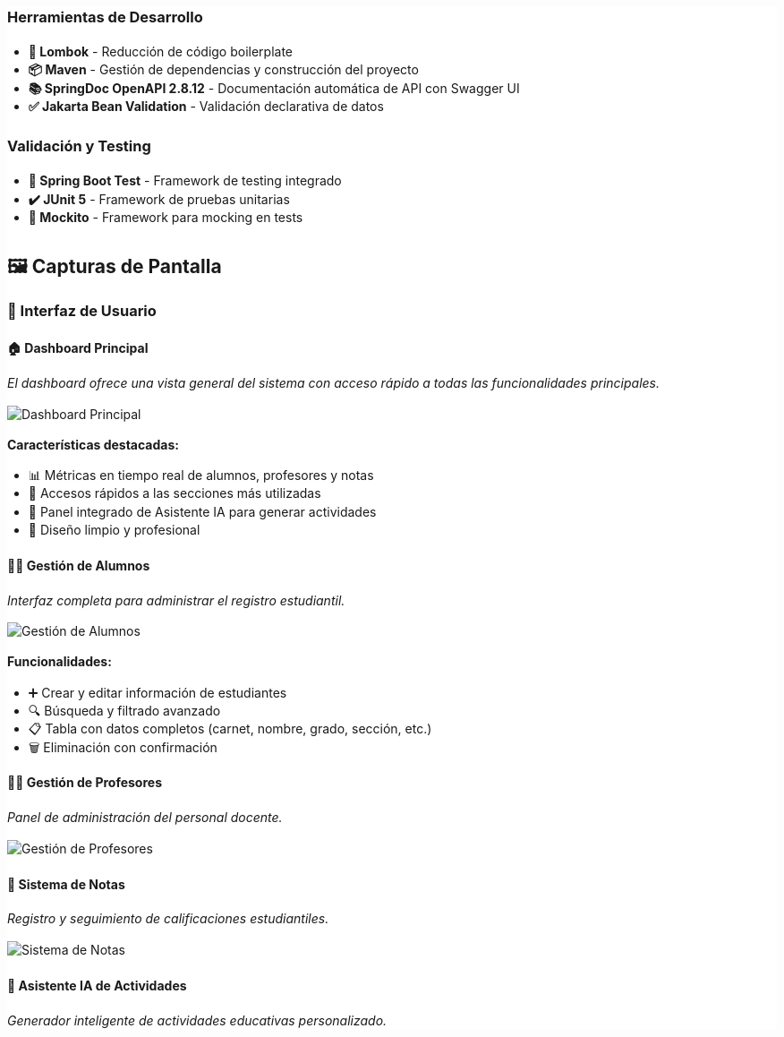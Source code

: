 ### Herramientas de Desarrollo
- **🔧 Lombok** - Reducción de código boilerplate
- **📦 Maven** - Gestión de dependencias y construcción del proyecto
- **📚 SpringDoc OpenAPI 2.8.12** - Documentación automática de API con Swagger UI
- **✅ Jakarta Bean Validation** - Validación declarativa de datos

### Validación y Testing
- **🧪 Spring Boot Test** - Framework de testing integrado
- **✔️ JUnit 5** - Framework de pruebas unitarias
- **🎯 Mockito** - Framework para mocking en tests

## 🖼️ Capturas de Pantalla

### 🎨 Interfaz de Usuario

#### 🏠 Dashboard Principal
_El dashboard ofrece una vista general del sistema con acceso rápido a todas las funcionalidades principales._

![Dashboard Principal](ruta/a/screenshot-dashboard.png)

**Características destacadas:**
- 📊 Métricas en tiempo real de alumnos, profesores y notas
- 🚀 Accesos rápidos a las secciones más utilizadas
- 🤖 Panel integrado de Asistente IA para generar actividades
- 🎨 Diseño limpio y profesional

#### 👨‍🎓 Gestión de Alumnos
_Interfaz completa para administrar el registro estudiantil._

![Gestión de Alumnos](ruta/a/screenshot-alumnos.png)

**Funcionalidades:**
- ➕ Crear y editar información de estudiantes
- 🔍 Búsqueda y filtrado avanzado
- 📋 Tabla con datos completos (carnet, nombre, grado, sección, etc.)
- 🗑️ Eliminación con confirmación

#### 👨‍🏫 Gestión de Profesores
_Panel de administración del personal docente._

![Gestión de Profesores](ruta/a/screenshot-profesores.png)

#### 📝 Sistema de Notas
_Registro y seguimiento de calificaciones estudiantiles._

![Sistema de Notas](ruta/a/screenshot-notas.png)

#### 🤖 Asistente IA de Actividades
_Generador inteligente de actividades educativas personalizado._
